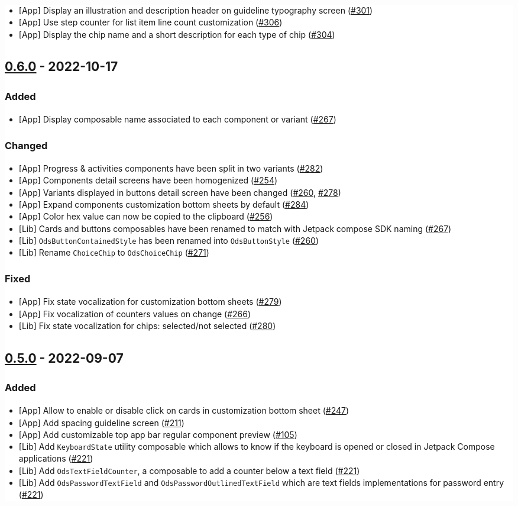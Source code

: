 - \[App\] Display an illustration and description header on guideline typography screen ([#301](https://github.com/Orange-OpenSource/ods-android/issues/301))
- \[App\] Use step counter for list item line count customization ([#306](https://github.com/Orange-OpenSource/ods-android/issues/306))
- \[App\] Display the chip name and a short description for each type of chip ([#304](https://github.com/Orange-OpenSource/ods-android/issues/304))

## [0.6.0](https://github.com/Orange-OpenSource/ods-android/compare/0.5.0...0.6.0) - 2022-10-17

### Added

- \[App\] Display composable name associated to each component or variant ([#267](https://github.com/Orange-OpenSource/ods-android/issues/267))

### Changed

- \[App\] Progress & activities components have been split in two variants ([#282](https://github.com/Orange-OpenSource/ods-android/issues/282))
- \[App\] Components detail screens have been homogenized ([#254](https://github.com/Orange-OpenSource/ods-android/issues/254))
- \[App\] Variants displayed in buttons detail screen have been changed ([#260](https://github.com/Orange-OpenSource/ods-android/issues/260), [#278](https://github.com/Orange-OpenSource/ods-android/issues/278))
- \[App\] Expand components customization bottom sheets by default ([#284](https://github.com/Orange-OpenSource/ods-android/issues/284))
- \[App\] Color hex value can now be copied to the clipboard ([#256](https://github.com/Orange-OpenSource/ods-android/issues/256))
- \[Lib\] Cards and buttons composables have been renamed to match with Jetpack compose SDK naming ([#267](https://github.com/Orange-OpenSource/ods-android/issues/267))
- \[Lib\] `OdsButtonContainedStyle` has been renamed into `OdsButtonStyle` ([#260](https://github.com/Orange-OpenSource/ods-android/issues/260))
- \[Lib\] Rename `ChoiceChip` to `OdsChoiceChip` ([#271](https://github.com/Orange-OpenSource/ods-android/issues/271))

### Fixed

- \[App\] Fix state vocalization for customization bottom sheets ([#279](https://github.com/Orange-OpenSource/ods-android/issues/279))
- \[App\] Fix vocalization of counters values on change ([#266](https://github.com/Orange-OpenSource/ods-android/issues/266))
- \[Lib\] Fix state vocalization for chips: selected/not selected ([#280](https://github.com/Orange-OpenSource/ods-android/issues/280))

## [0.5.0](https://github.com/Orange-OpenSource/ods-android/compare/0.4.0...0.5.0) - 2022-09-07

### Added

- \[App\] Allow to enable or disable click on cards in customization bottom sheet ([#247](https://github.com/Orange-OpenSource/ods-android/issues/247))
- \[App\] Add spacing guideline screen ([#211](https://github.com/Orange-OpenSource/ods-android/issues/211))
- \[App\] Add customizable top app bar regular component preview ([#105](https://github.com/Orange-OpenSource/ods-android/issues/105))
- \[Lib\] Add `KeyboardState` utility composable which allows to know if the keyboard is opened or closed in Jetpack Compose applications ([#221](https://github.com/Orange-OpenSource/ods-android/issues/221))
- \[Lib\] Add `OdsTextFieldCounter`, a composable to add a counter below a text field ([#221](https://github.com/Orange-OpenSource/ods-android/issues/221))
- \[Lib\] Add `OdsPasswordTextField` and `OdsPasswordOutlinedTextField` which are text fields implementations for password entry ([#221](https://github.com/Orange-OpenSource/ods-android/issues/221))